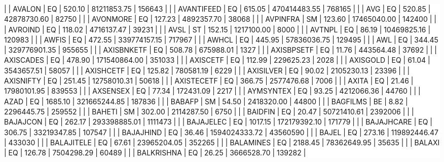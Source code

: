 |  | AVALON | EQ | 520.10 | 81211853.75 | 156643 |
|  | AVANTIFEED | EQ | 615.05 | 470414483.55 | 768165 |
|  | AVG | EQ | 520.85 | 42878730.60 | 82750 |
|  | AVONMORE | EQ | 127.23 | 4892357.70 | 38068 |
|  | AVPINFRA | SM | 123.60 | 17465040.00 | 142400 |
|  | AVROIND | EQ | 118.02 | 4716137.47 | 39231 |
|  | AVSL | ST | 152.15 | 1217100.00 | 8000 |
|  | AVTNPL | EQ | 86.19 | 10469825.16 | 120983 |
|  | AWFIS | EQ | 472.55 | 339774157.15 | 717967 |
|  | AWHCL | EQ | 445.95 | 57836036.75 | 129495 |
|  | AWL | EQ | 344.45 | 329776901.35 | 955655 |
|  | AXISBNKETF | EQ | 508.78 | 675988.01 | 1327 |
|  | AXISBPSETF | EQ | 11.76 | 443564.48 | 37692 |
|  | AXISCADES | EQ | 478.90 | 171540864.00 | 351033 |
|  | AXISCETF | EQ | 112.99 | 229625.23 | 2028 |
|  | AXISGOLD | EQ | 61.04 | 3543657.51 | 58057 |
|  | AXISHCETF | EQ | 125.82 | 780581.19 | 6229 |
|  | AXISILVER | EQ | 90.02 | 2105230.13 | 23396 |
|  | AXISNIFTY | EQ | 251.45 | 12758010.31 | 50618 |
|  | AXISTECETF | EQ | 366.75 | 2577476.68 | 7006 |
|  | AXITA | EQ | 21.46 | 17980101.95 | 839553 |
|  | AXSENSEX | EQ | 77.34 | 172431.09 | 2217 |
|  | AYMSYNTEX | EQ | 93.25 | 4212066.36 | 44760 |
|  | AZAD | EQ | 1685.10 | 321665244.85 | 187836 |
|  | BABAFP | SM | 54.50 | 2418320.00 | 44800 |
|  | BAGFILMS | BE | 8.82 | 2296445.75 | 259552 |
|  | BAHETI | SM | 302.00 | 2114287.50 | 6750 |
|  | BAIDFIN | EQ | 20.47 | 50721410.61 | 2392006 |
|  | BAJAJCON | EQ | 262.17 | 293398885.01 | 1111473 |
|  | BAJAJELEC | EQ | 1017.15 | 172179392.10 | 171779 |
|  | BAJAJHCARE | EQ | 306.75 | 33219347.85 | 107547 |
|  | BAJAJHIND | EQ | 36.46 | 1594024333.72 | 43560590 |
|  | BAJEL | EQ | 273.16 | 119892446.47 | 433030 |
|  | BALAJITELE | EQ | 67.61 | 23965204.05 | 352265 |
|  | BALAMINES | EQ | 2188.45 | 78362649.95 | 35635 |
|  | BALAXI | EQ | 126.78 | 7504298.29 | 60489 |
|  | BALKRISHNA | EQ | 26.25 | 3666528.70 | 139282 |